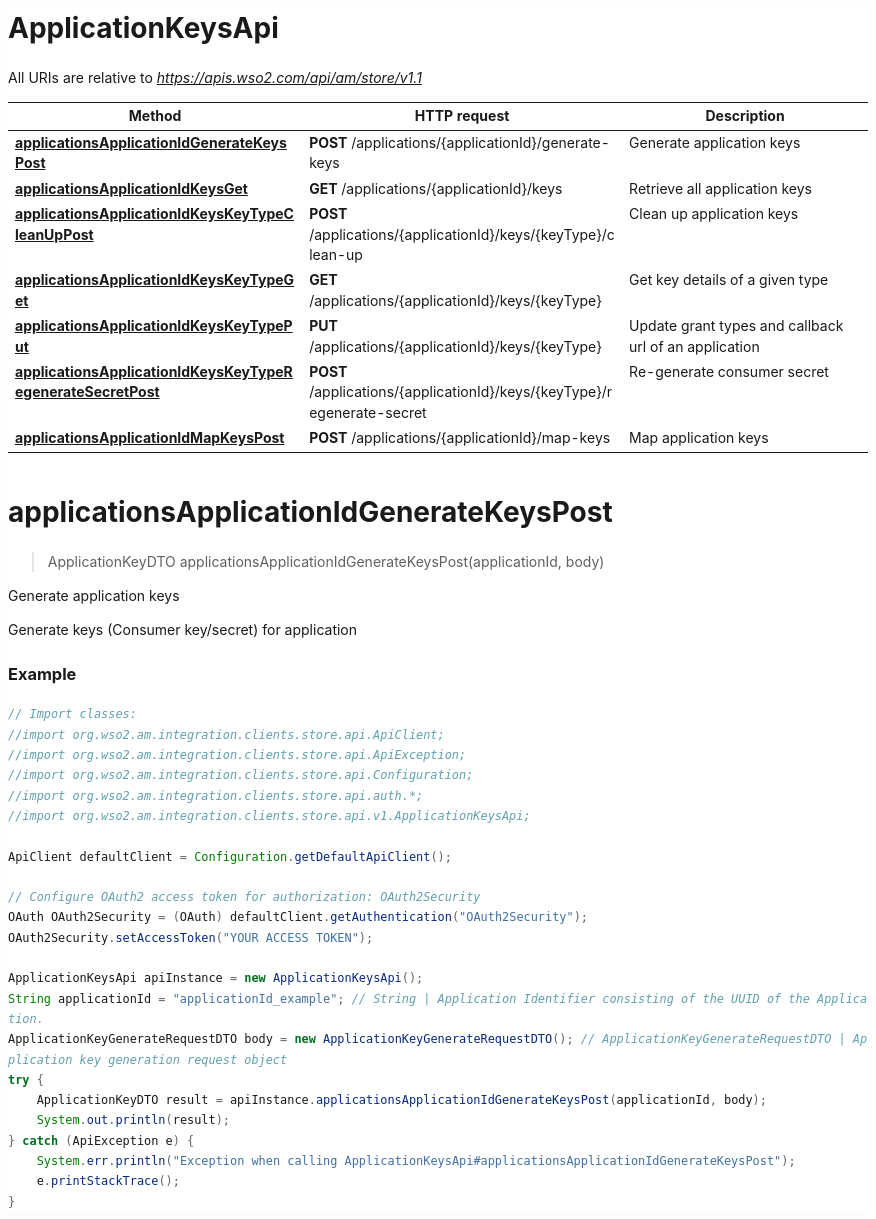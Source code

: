 # ApplicationKeysApi

All URIs are relative to *https://apis.wso2.com/api/am/store/v1.1*

Method | HTTP request | Description
------------- | ------------- | -------------
[**applicationsApplicationIdGenerateKeysPost**](ApplicationKeysApi.md#applicationsApplicationIdGenerateKeysPost) | **POST** /applications/{applicationId}/generate-keys | Generate application keys
[**applicationsApplicationIdKeysGet**](ApplicationKeysApi.md#applicationsApplicationIdKeysGet) | **GET** /applications/{applicationId}/keys | Retrieve all application keys
[**applicationsApplicationIdKeysKeyTypeCleanUpPost**](ApplicationKeysApi.md#applicationsApplicationIdKeysKeyTypeCleanUpPost) | **POST** /applications/{applicationId}/keys/{keyType}/clean-up | Clean up application keys
[**applicationsApplicationIdKeysKeyTypeGet**](ApplicationKeysApi.md#applicationsApplicationIdKeysKeyTypeGet) | **GET** /applications/{applicationId}/keys/{keyType} | Get key details of a given type 
[**applicationsApplicationIdKeysKeyTypePut**](ApplicationKeysApi.md#applicationsApplicationIdKeysKeyTypePut) | **PUT** /applications/{applicationId}/keys/{keyType} | Update grant types and callback url of an application 
[**applicationsApplicationIdKeysKeyTypeRegenerateSecretPost**](ApplicationKeysApi.md#applicationsApplicationIdKeysKeyTypeRegenerateSecretPost) | **POST** /applications/{applicationId}/keys/{keyType}/regenerate-secret | Re-generate consumer secret 
[**applicationsApplicationIdMapKeysPost**](ApplicationKeysApi.md#applicationsApplicationIdMapKeysPost) | **POST** /applications/{applicationId}/map-keys | Map application keys


<a name="applicationsApplicationIdGenerateKeysPost"></a>
# **applicationsApplicationIdGenerateKeysPost**
> ApplicationKeyDTO applicationsApplicationIdGenerateKeysPost(applicationId, body)

Generate application keys

Generate keys (Consumer key/secret) for application 

### Example
```java
// Import classes:
//import org.wso2.am.integration.clients.store.api.ApiClient;
//import org.wso2.am.integration.clients.store.api.ApiException;
//import org.wso2.am.integration.clients.store.api.Configuration;
//import org.wso2.am.integration.clients.store.api.auth.*;
//import org.wso2.am.integration.clients.store.api.v1.ApplicationKeysApi;

ApiClient defaultClient = Configuration.getDefaultApiClient();

// Configure OAuth2 access token for authorization: OAuth2Security
OAuth OAuth2Security = (OAuth) defaultClient.getAuthentication("OAuth2Security");
OAuth2Security.setAccessToken("YOUR ACCESS TOKEN");

ApplicationKeysApi apiInstance = new ApplicationKeysApi();
String applicationId = "applicationId_example"; // String | Application Identifier consisting of the UUID of the Application. 
ApplicationKeyGenerateRequestDTO body = new ApplicationKeyGenerateRequestDTO(); // ApplicationKeyGenerateRequestDTO | Application key generation request object 
try {
    ApplicationKeyDTO result = apiInstance.applicationsApplicationIdGenerateKeysPost(applicationId, body);
    System.out.println(result);
} catch (ApiException e) {
    System.err.println("Exception when calling ApplicationKeysApi#applicationsApplicationIdGenerateKeysPost");
    e.printStackTrace();
}
```

